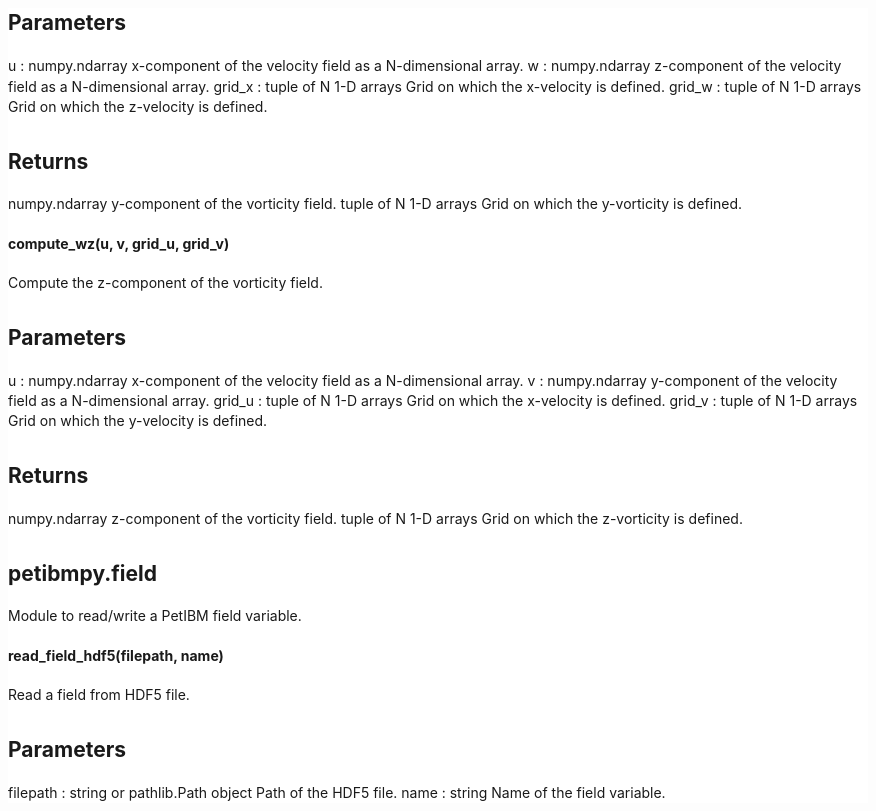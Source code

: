 Parameters
----------
u : numpy.ndarray
    x-component of the velocity field as a N-dimensional array.
w : numpy.ndarray
    z-component of the velocity field as a N-dimensional array.
grid_x : tuple of N 1-D arrays
    Grid on which the x-velocity is defined.
grid_w : tuple of N 1-D arrays
    Grid on which the z-velocity is defined.

Returns
-------
numpy.ndarray
    y-component of the vorticity field.
tuple of N 1-D arrays
    Grid on which the y-vorticity is defined.

<a name=".petibmpy.vorticit.compute_wz"></a>
#### compute\_wz(u, v, grid\_u, grid\_v)

Compute the z-component of the vorticity field.

Parameters
----------
u : numpy.ndarray
    x-component of the velocity field as a N-dimensional array.
v : numpy.ndarray
    y-component of the velocity field as a N-dimensional array.
grid_u : tuple of N 1-D arrays
    Grid on which the x-velocity is defined.
grid_v : tuple of N 1-D arrays
    Grid on which the y-velocity is defined.

Returns
-------
numpy.ndarray
    z-component of the vorticity field.
tuple of N 1-D arrays
    Grid on which the z-vorticity is defined.

<a name=".petibmpy.field"></a>
## petibmpy.field

Module to read/write a PetIBM field variable.

<a name=".petibmpy.field.read_field_hdf5"></a>
#### read\_field\_hdf5(filepath, name)

Read a field from HDF5 file.

Parameters
----------
filepath : string or pathlib.Path object
    Path of the HDF5 file.
name : string
    Name of the field variable.
